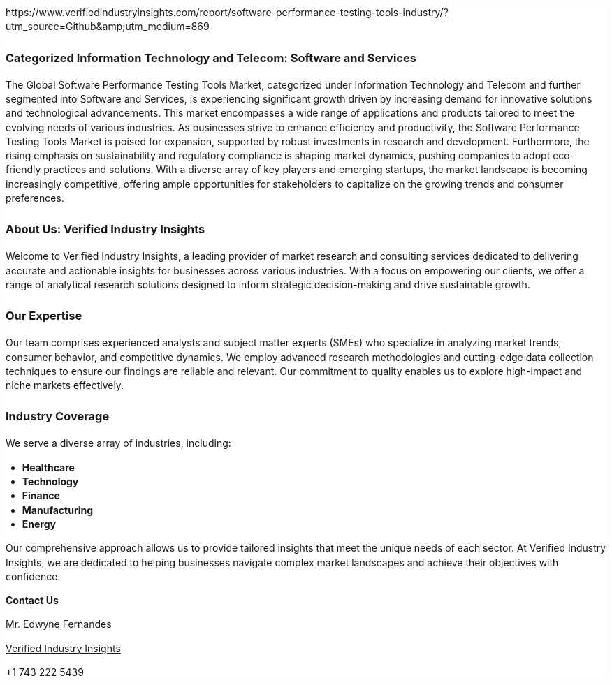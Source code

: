 </strong><a href="https://www.verifiedindustryinsights.com/report/software-performance-testing-tools-industry/?utm_source=Github&amp;utm_medium=869">https://www.verifiedindustryinsights.com/report/software-performance-testing-tools-industry/?utm_source=Github&amp;utm_medium=869</a>&nbsp;</p><h3>Categorized Information Technology and Telecom: Software and Services </h3><p>The Global Software Performance Testing Tools Market, categorized under Information Technology and Telecom and further segmented into Software and Services, is experiencing significant growth driven by increasing demand for innovative solutions and technological advancements. This market encompasses a wide range of applications and products tailored to meet the evolving needs of various industries. As businesses strive to enhance efficiency and productivity, the Software Performance Testing Tools Market is poised for expansion, supported by robust investments in research and development. Furthermore, the rising emphasis on sustainability and regulatory compliance is shaping market dynamics, pushing companies to adopt eco-friendly practices and solutions. With a diverse array of key players and emerging startups, the market landscape is becoming increasingly competitive, offering ample opportunities for stakeholders to capitalize on the growing trends and consumer preferences.</p><h3>About Us: Verified Industry Insights</h3><p>Welcome to Verified Industry Insights, a leading provider of market research and consulting services dedicated to delivering accurate and actionable insights for businesses across various industries. With a focus on empowering our clients, we offer a range of analytical research solutions designed to inform strategic decision-making and drive sustainable growth.</p><h3>Our Expertise</h3><p>Our team comprises experienced analysts and subject matter experts (SMEs) who specialize in analyzing market trends, consumer behavior, and competitive dynamics. We employ advanced research methodologies and cutting-edge data collection techniques to ensure our findings are reliable and relevant. Our commitment to quality enables us to explore high-impact and niche markets effectively.</p><h3>Industry Coverage</h3><p>We serve a diverse array of industries, including:</p><ul><li><strong>Healthcare</strong></li><li><strong>Technology</strong></li><li><strong>Finance</strong></li><li><strong>Manufacturing</strong></li><li><strong>Energy</strong></li></ul><p>Our comprehensive approach allows us to provide tailored insights that meet the unique needs of each sector. At Verified Industry Insights, we are dedicated to helping businesses navigate complex market landscapes and achieve their objectives with confidence.</p><p><strong>Contact Us</strong></p><p>Mr. Edwyne Fernandes</p><p><a href="https://www.verifiedindustryinsights.com/">Verified Industry Insights</a></p><p>+1 743 222 5439</p>

